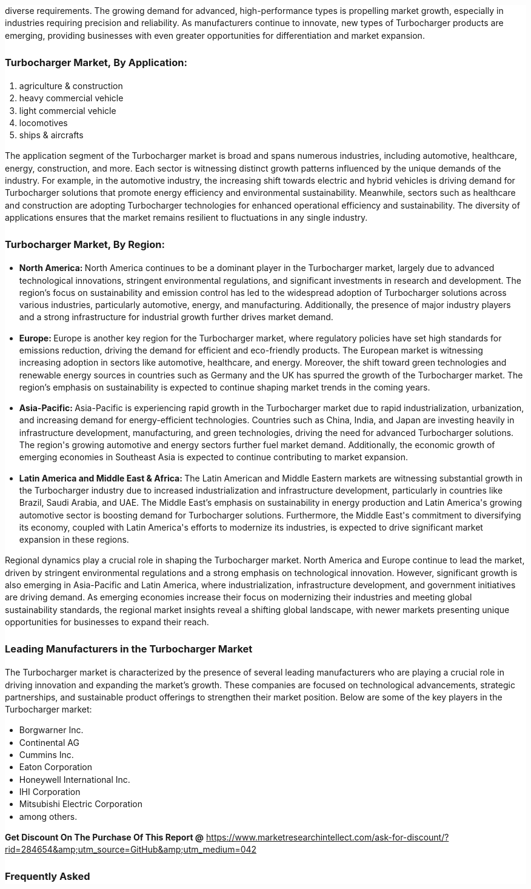 diverse requirements. The growing demand for advanced, high-performance types is propelling market growth, especially in industries requiring precision and reliability. As manufacturers continue to innovate, new types of Turbocharger products are emerging, providing businesses with even greater opportunities for differentiation and market expansion.</p><h3>Turbocharger Market,&nbsp;By Application:</h3><ol><li>agriculture & construction<li> heavy commercial vehicle<li> light commercial vehicle<li> locomotives<li> ships & aircrafts</li></ol><p>The application segment of the Turbocharger market is broad and spans numerous industries, including automotive, healthcare, energy, construction, and more. Each sector is witnessing distinct growth patterns influenced by the unique demands of the industry. For example, in the automotive industry, the increasing shift towards electric and hybrid vehicles is driving demand for Turbocharger solutions that promote energy efficiency and environmental sustainability. Meanwhile, sectors such as healthcare and construction are adopting Turbocharger technologies for enhanced operational efficiency and sustainability. The diversity of applications ensures that the market remains resilient to fluctuations in any single industry.</p><h3>Turbocharger Market, By Region:</h3><ul><li><p><strong>North America:&nbsp;</strong>North America continues to be a dominant player in the Turbocharger market, largely due to advanced technological innovations, stringent environmental regulations, and significant investments in research and development. The region&rsquo;s focus on sustainability and emission control has led to the widespread adoption of Turbocharger solutions across various industries, particularly automotive, energy, and manufacturing. Additionally, the presence of major industry players and a strong infrastructure for industrial growth further drives market demand.</p></li><li><p><strong><strong>Europe:&nbsp;</strong></strong>Europe is another key region for the Turbocharger market, where regulatory policies have set high standards for emissions reduction, driving the demand for efficient and eco-friendly products. The European market is witnessing increasing adoption in sectors like automotive, healthcare, and energy. Moreover, the shift toward green technologies and renewable energy sources in countries such as Germany and the UK has spurred the growth of the Turbocharger market. The region&rsquo;s emphasis on sustainability is expected to continue shaping market trends in the coming years.</p></li><li><p><strong><strong>Asia-Pacific:&nbsp;</strong></strong>Asia-Pacific is experiencing rapid growth in the Turbocharger market due to rapid industrialization, urbanization, and increasing demand for energy-efficient technologies. Countries such as China, India, and Japan are investing heavily in infrastructure development, manufacturing, and green technologies, driving the need for advanced Turbocharger solutions. The region's growing automotive and energy sectors further fuel market demand. Additionally, the economic growth of emerging economies in Southeast Asia is expected to continue contributing to market expansion.</p></li><li><p><strong><strong>Latin America and Middle East &amp; Africa:&nbsp;</strong></strong>The Latin American and Middle Eastern markets are witnessing substantial growth in the Turbocharger industry due to increased industrialization and infrastructure development, particularly in countries like Brazil, Saudi Arabia, and UAE. The Middle East&rsquo;s emphasis on sustainability in energy production and Latin America's growing automotive sector is boosting demand for Turbocharger solutions. Furthermore, the Middle East's commitment to diversifying its economy, coupled with Latin America's efforts to modernize its industries, is expected to drive significant market expansion in these regions.</p></li></ul><p>Regional dynamics play a crucial role in shaping the Turbocharger market. North America and Europe continue to lead the market, driven by stringent environmental regulations and a strong emphasis on technological innovation. However, significant growth is also emerging in Asia-Pacific and Latin America, where industrialization, infrastructure development, and government initiatives are driving demand. As emerging economies increase their focus on modernizing their industries and meeting global sustainability standards, the regional market insights reveal a shifting global landscape, with newer markets presenting unique opportunities for businesses to expand their reach.</p><h3><strong>Leading Manufacturers in the Turbocharger Market</strong></h3><p>The Turbocharger market is characterized by the presence of several leading manufacturers who are playing a crucial role in driving innovation and expanding the market&rsquo;s growth. These companies are focused on technological advancements, strategic partnerships, and sustainable product offerings to strengthen their market position. Below are some of the key players in the Turbocharger market:</p></div><div class="article-main__content" data-test-id="publishing-text-block"><ul><li><span class="">Borgwarner Inc.<li> Continental AG<li> Cummins Inc.<li> Eaton Corporation<li> Honeywell International Inc.<li> IHI Corporation<li> Mitsubishi Electric Corporation<li> among others.</span></li></ul></div><div class="article-main__content" data-test-id="publishing-text-block"><p><span class="font-[700]"><strong>Get Discount On The Purchase Of This Report @</strong> <a href="https://www.marketresearchintellect.com/ask-for-discount/?rid=284654&amp;utm_source=GitHub&amp;utm_medium=042" data-fr-linked="true">https://www.marketresearchintellect.com/ask-for-discount/?rid=284654&amp;utm_source=GitHub&amp;utm_medium=042</a></span></p></div><div class="article-main__content" data-test-id="publishing-text-block"><h3><strong>Frequently Asked